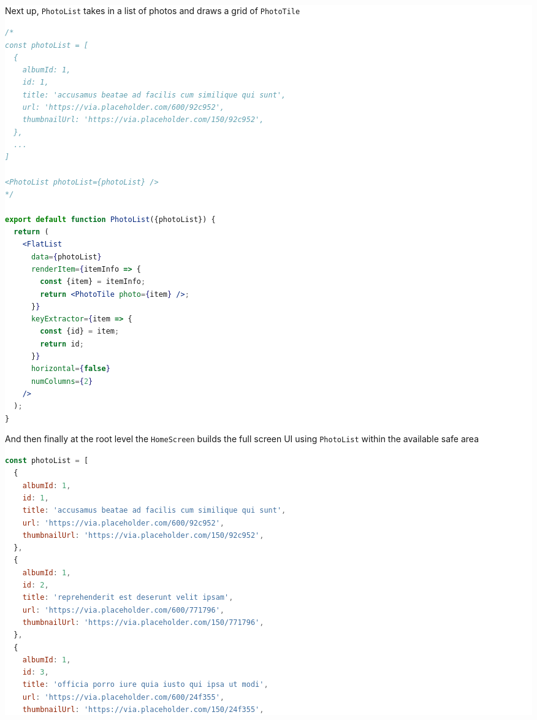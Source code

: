 

Next up, `PhotoList` takes in a list of photos and draws a grid of `PhotoTile`


```jsx
/*
const photoList = [
  {
    albumId: 1,
    id: 1,
    title: 'accusamus beatae ad facilis cum similique qui sunt',
    url: 'https://via.placeholder.com/600/92c952',
    thumbnailUrl: 'https://via.placeholder.com/150/92c952',
  },
  ...
]

<PhotoList photoList={photoList} />
*/

export default function PhotoList({photoList}) {
  return (
    <FlatList
      data={photoList}
      renderItem={itemInfo => {
        const {item} = itemInfo;
        return <PhotoTile photo={item} />;
      }}
      keyExtractor={item => {
        const {id} = item;
        return id;
      }}
      horizontal={false}
      numColumns={2}
    />
  );
}
```



And then finally at the root level the `HomeScreen` builds the full screen UI using `PhotoList` within the available safe area


```jsx
const photoList = [
  {
    albumId: 1,
    id: 1,
    title: 'accusamus beatae ad facilis cum similique qui sunt',
    url: 'https://via.placeholder.com/600/92c952',
    thumbnailUrl: 'https://via.placeholder.com/150/92c952',
  },
  {
    albumId: 1,
    id: 2,
    title: 'reprehenderit est deserunt velit ipsam',
    url: 'https://via.placeholder.com/600/771796',
    thumbnailUrl: 'https://via.placeholder.com/150/771796',
  },
  {
    albumId: 1,
    id: 3,
    title: 'officia porro iure quia iusto qui ipsa ut modi',
    url: 'https://via.placeholder.com/600/24f355',
    thumbnailUrl: 'https://via.placeholder.com/150/24f355',
```